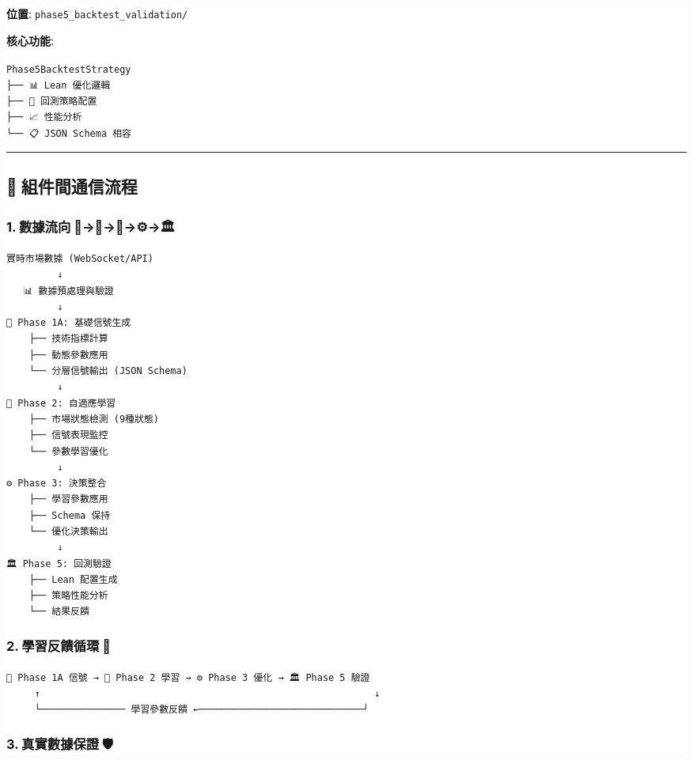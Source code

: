 **位置**: `phase5_backtest_validation/`

**核心功能**:

```
Phase5BacktestStrategy
├── 📊 Lean 優化邏輯
├── 🎯 回測策略配置
├── 📈 性能分析
└── 📋 JSON Schema 相容
```

---

## 🔄 組件間通信流程

### 1. 數據流向 📡→🎯→🧠→⚙️→🏛️

```
實時市場數據 (WebSocket/API)
         ↓
   📊 數據預處理與驗證
         ↓
🎯 Phase 1A: 基礎信號生成
    ├── 技術指標計算
    ├── 動態參數應用
    └── 分層信號輸出 (JSON Schema)
         ↓
🧠 Phase 2: 自適應學習
    ├── 市場狀態檢測 (9種狀態)
    ├── 信號表現監控
    └── 參數學習優化
         ↓
⚙️ Phase 3: 決策整合
    ├── 學習參數應用
    ├── Schema 保持
    └── 優化決策輸出
         ↓
🏛️ Phase 5: 回測驗證
    ├── Lean 配置生成
    ├── 策略性能分析
    └── 結果反饋
```

### 2. 學習反饋循環 🔄

```
🎯 Phase 1A 信號 → 🧠 Phase 2 學習 → ⚙️ Phase 3 優化 → 🏛️ Phase 5 驗證
     ↑                                                           ↓
     └─────────────── 學習參數反饋 ←─────────────────────────────┘
```

### 3. 真實數據保證 🛡️
